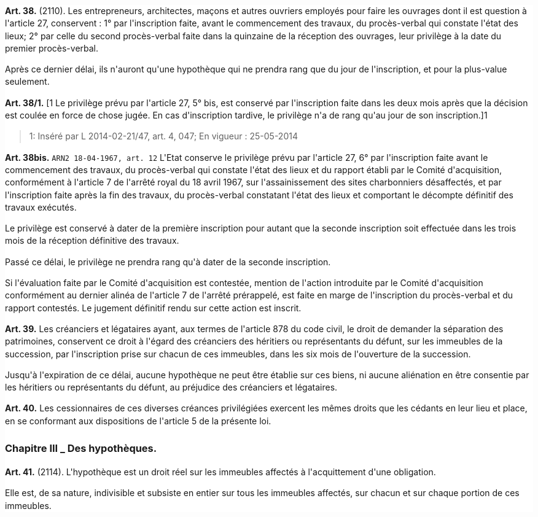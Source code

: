 **Art. 38.** (2110). Les entrepreneurs, architectes, maçons et autres ouvriers employés pour faire les ouvrages dont il est question à l'article 27, conservent : 1° par l'inscription faite, avant le commencement des travaux, du procès-verbal qui constate l'état des lieux; 2° par celle du second procès-verbal faite dans la quinzaine de la réception des ouvrages, leur privilège à la date du premier procès-verbal.

Après ce dernier délai, ils n'auront qu'une hypothèque qui ne prendra rang que du jour de l'inscription, et pour la plus-value seulement.


**Art. 38/1.** [1 Le privilège prévu par l'article 27, 5° bis, est conservé par l'inscription faite dans les deux mois après que la décision est coulée en force de chose jugée. En cas d'inscription tardive, le privilège n'a de rang qu'au jour de son inscription.]1

> 1: Inséré par L 2014-02-21/47, art. 4, 047; En vigueur : 25-05-2014



**Art. 38bis.** `ARN2 18-04-1967, art. 12` L'Etat conserve le privilège prévu par l'article 27, 6° par l'inscription faite avant le commencement des travaux, du procès-verbal qui constate l'état des lieux et du rapport établi par le Comité d'acquisition, conformément à l'article 7 de l'arrêté royal du 18 avril 1967, sur l'assainissement des sites charbonniers désaffectés, et par l'inscription faite après la fin des travaux, du procès-verbal constatant l'état des lieux et comportant le décompte définitif des travaux exécutés.

Le privilège est conservé à dater de la première inscription pour autant que la seconde inscription soit effectuée dans les trois mois de la réception définitive des travaux.

Passé ce délai, le privilège ne prendra rang qu'à dater de la seconde inscription.

Si l'évaluation faite par le Comité d'acquisition est contestée, mention de l'action introduite par le Comité d'acquisition conformément au dernier alinéa de l'article 7 de l'arrêté prérappelé, est faite en marge de l'inscription du procès-verbal et du rapport contestés. Le jugement définitif rendu sur cette action est inscrit.


**Art. 39.** Les créanciers et légataires ayant, aux termes de l'article 878 du code civil, le droit de demander la séparation des patrimoines, conservent ce droit à l'égard des créanciers des héritiers ou représentants du défunt, sur les immeubles de la succession, par l'inscription prise sur chacun de ces immeubles, dans les six mois de l'ouverture de la succession.

Jusqu'à l'expiration de ce délai, aucune hypothèque ne peut être établie sur ces biens, ni aucune aliénation en être consentie par les héritiers ou représentants du défunt, au préjudice des créanciers et légataires.


**Art. 40.** Les cessionnaires de ces diverses créances privilégiées exercent les mêmes droits que les cédants en leur lieu et place, en se conformant aux dispositions de l'article 5 de la présente loi.

### Chapitre III  _ Des hypothèques.


**Art. 41.** (2114). L'hypothèque est un droit réel sur les immeubles affectés à l'acquittement d'une obligation.

Elle est, de sa nature, indivisible et subsiste en entier sur tous les immeubles affectés, sur chacun et sur chaque portion de ces immeubles.

